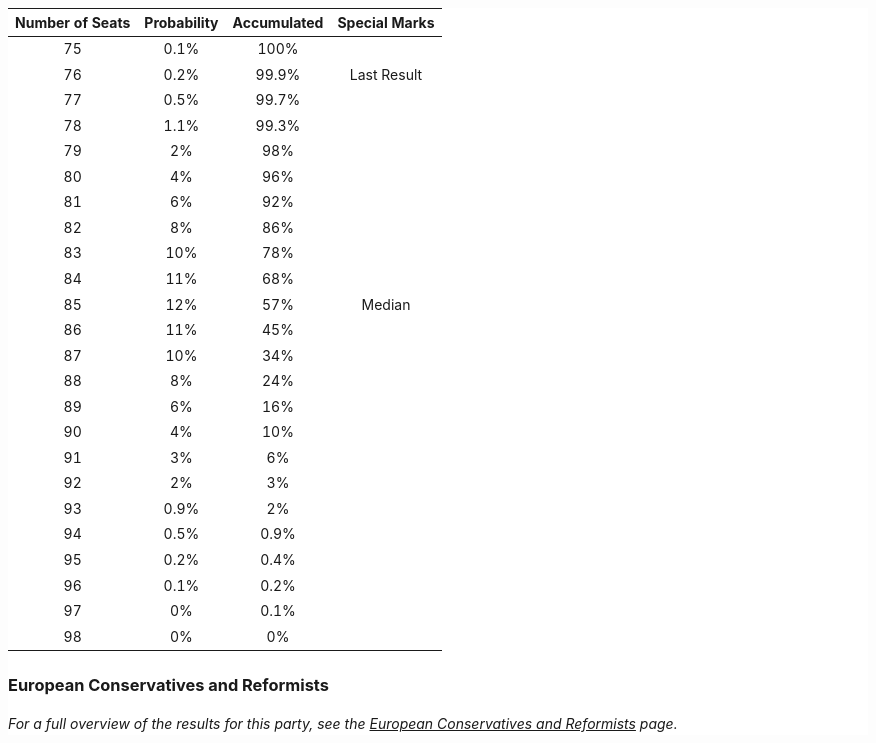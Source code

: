 
| Number of Seats | Probability | Accumulated | Special Marks |
|:---------------:|:-----------:|:-----------:|:-------------:|
| 75 | 0.1% | 100% |  |
| 76 | 0.2% | 99.9% | Last Result |
| 77 | 0.5% | 99.7% |  |
| 78 | 1.1% | 99.3% |  |
| 79 | 2% | 98% |  |
| 80 | 4% | 96% |  |
| 81 | 6% | 92% |  |
| 82 | 8% | 86% |  |
| 83 | 10% | 78% |  |
| 84 | 11% | 68% |  |
| 85 | 12% | 57% | Median |
| 86 | 11% | 45% |  |
| 87 | 10% | 34% |  |
| 88 | 8% | 24% |  |
| 89 | 6% | 16% |  |
| 90 | 4% | 10% |  |
| 91 | 3% | 6% |  |
| 92 | 2% | 3% |  |
| 93 | 0.9% | 2% |  |
| 94 | 0.5% | 0.9% |  |
| 95 | 0.2% | 0.4% |  |
| 96 | 0.1% | 0.2% |  |
| 97 | 0% | 0.1% |  |
| 98 | 0% | 0% |  |

### European Conservatives and Reformists

*For a full overview of the results for this party, see the [European Conservatives and Reformists](party-2024-04-30-europeanconservativesandreformists.html) page.*
